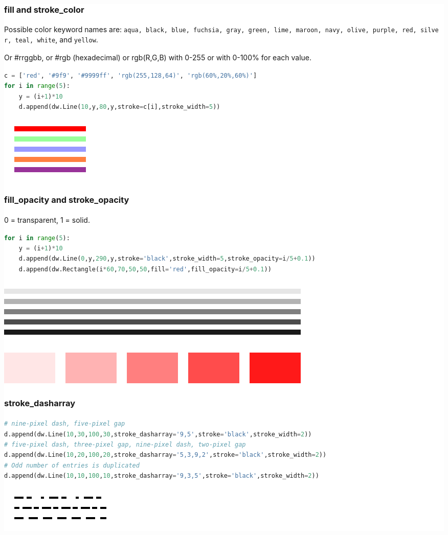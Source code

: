 
### fill and stroke_color

Possible color keyword names are: `aqua, black, blue, fuchsia, gray, green,
lime, maroon, navy, olive, purple, red, silver, teal, white`, and `yellow`.

Or #rrggbb, or #rgb (hexadecimal) or rgb(R,G,B) with 0-255 or with 0-100% for each value.

```python
c = ['red', '#9f9', '#9999ff', 'rgb(255,128,64)', 'rgb(60%,20%,60%)']
for i in range(5):
    y = (i+1)*10
    d.append(dw.Line(10,y,80,y,stroke=c[i],stroke_width=5))
```
![svg](img/02_fsc.svg)


### fill_opacity and stroke_opacity 

0 = transparent, 1 = solid.

```python
for i in range(5):
    y = (i+1)*10
    d.append(dw.Line(0,y,290,y,stroke='black',stroke_width=5,stroke_opacity=i/5+0.1))
    d.append(dw.Rectangle(i*60,70,50,50,fill='red',fill_opacity=i/5+0.1))
```
![svg](img/02_foso.svg)


### stroke_dasharray

```python
# nine-pixel dash, five-pixel gap
d.append(dw.Line(10,30,100,30,stroke_dasharray='9,5',stroke='black',stroke_width=2))
# five-pixel dash, three-pixel gap, nine-pixel dash, two-pixel gap
d.append(dw.Line(10,20,100,20,stroke_dasharray='5,3,9,2',stroke='black',stroke_width=2))
# Odd number of entries is duplicated
d.append(dw.Line(10,10,100,10,stroke_dasharray='9,3,5',stroke='black',stroke_width=2))
```
![svg](img/02_dash.svg)
